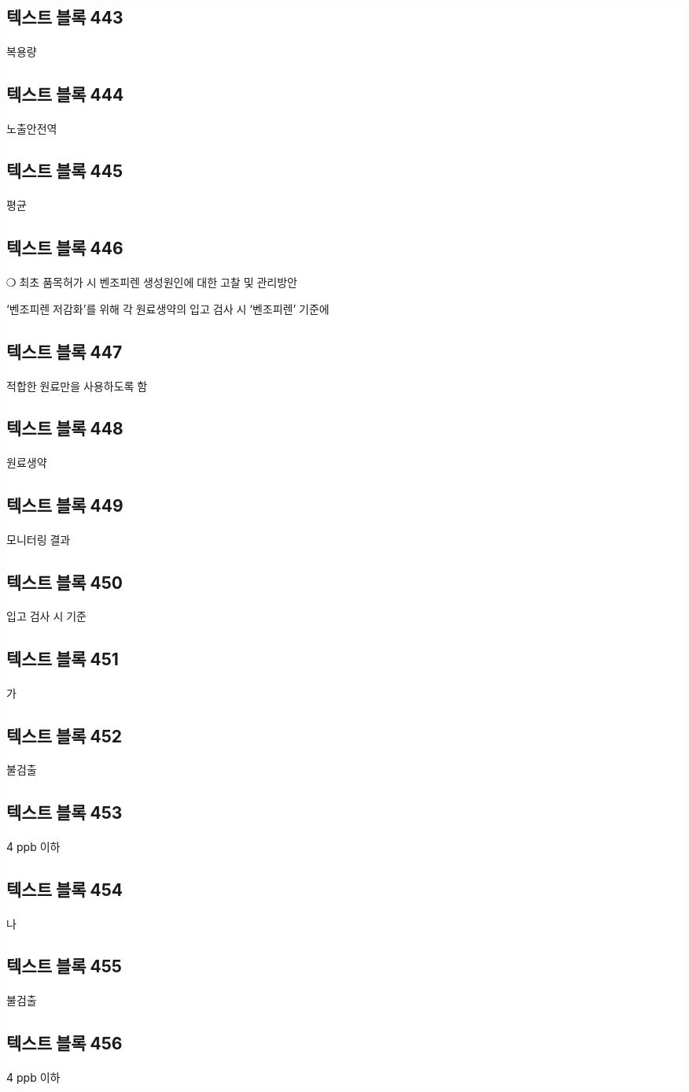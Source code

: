 ## 텍스트 블록 443
복용량

## 텍스트 블록 444
노출안전역

## 텍스트 블록 445
평균

## 텍스트 블록 446
❍ 최초 품목허가 시 벤조피렌 생성원인에 대한 고찰 및 관리방안

‘벤조피렌 저감화’를 위해 각 원료생약의 입고 검사 시 ‘벤조피렌’ 기준에

## 텍스트 블록 447
적합한 원료만을 사용하도록 함

## 텍스트 블록 448
원료생약

## 텍스트 블록 449
모니터링 결과

## 텍스트 블록 450
입고 검사 시 기준

## 텍스트 블록 451
가

## 텍스트 블록 452
불검출

## 텍스트 블록 453
4 ppb 이하

## 텍스트 블록 454
나

## 텍스트 블록 455
불검출

## 텍스트 블록 456
4 ppb 이하
